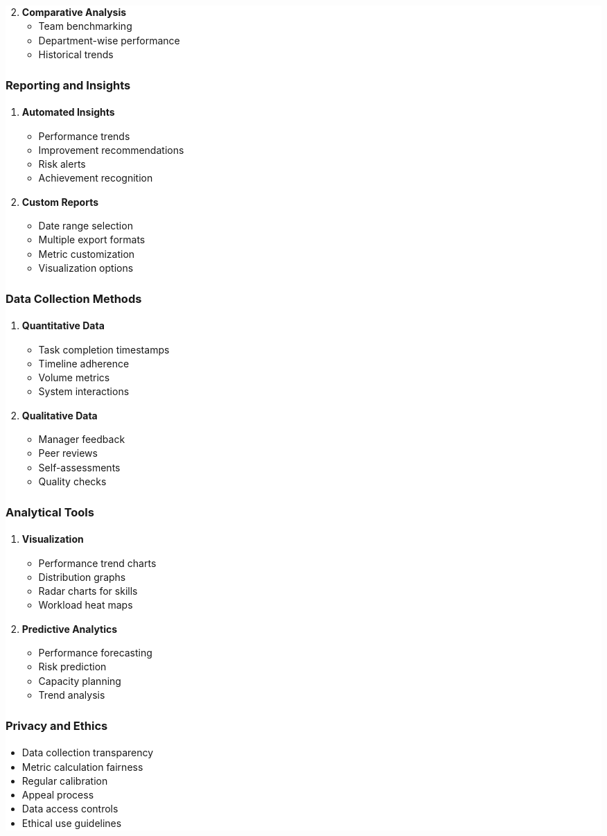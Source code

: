 2. **Comparative Analysis**
   - Team benchmarking
   - Department-wise performance
   - Historical trends

### Reporting and Insights

1. **Automated Insights**

   - Performance trends
   - Improvement recommendations
   - Risk alerts
   - Achievement recognition

2. **Custom Reports**
   - Date range selection
   - Multiple export formats
   - Metric customization
   - Visualization options

### Data Collection Methods

1. **Quantitative Data**

   - Task completion timestamps
   - Timeline adherence
   - Volume metrics
   - System interactions

2. **Qualitative Data**
   - Manager feedback
   - Peer reviews
   - Self-assessments
   - Quality checks

### Analytical Tools

1. **Visualization**

   - Performance trend charts
   - Distribution graphs
   - Radar charts for skills
   - Workload heat maps

2. **Predictive Analytics**
   - Performance forecasting
   - Risk prediction
   - Capacity planning
   - Trend analysis

### Privacy and Ethics

- Data collection transparency
- Metric calculation fairness
- Regular calibration
- Appeal process
- Data access controls
- Ethical use guidelines
